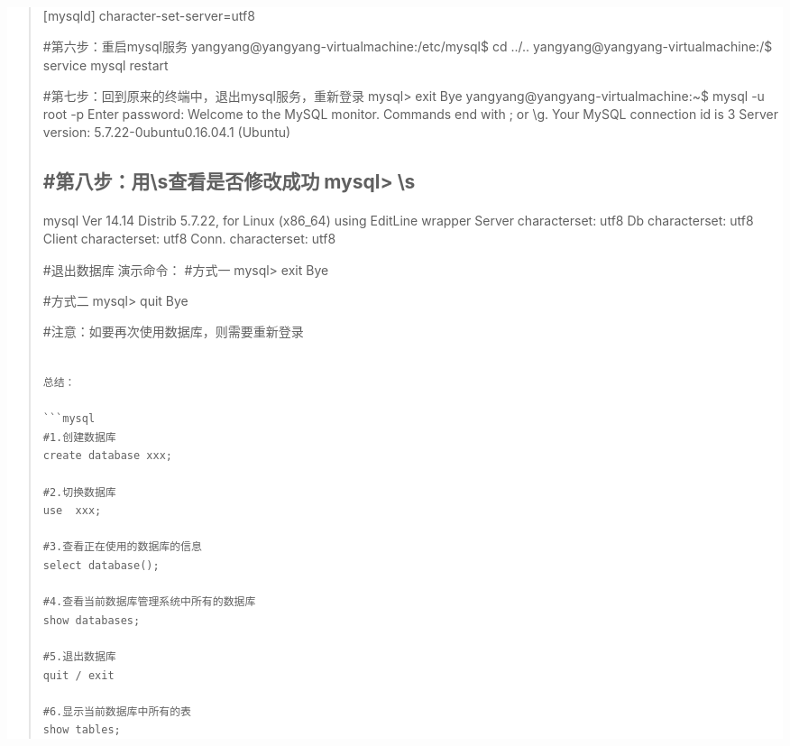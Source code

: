 > [mysqld]
> character-set-server=utf8
> 
> #第六步：重启mysql服务
> yangyang@yangyang-virtualmachine:/etc/mysql$ cd ../..
> yangyang@yangyang-virtualmachine:/$ service mysql restart
>   
> #第七步：回到原来的终端中，退出mysql服务，重新登录
> mysql> exit
> Bye
> yangyang@yangyang-virtualmachine:~$ mysql -u root -p
> Enter password: 
> Welcome to the MySQL monitor.  Commands end with ; or \g.
> Your MySQL connection id is 3
> Server version: 5.7.22-0ubuntu0.16.04.1 (Ubuntu)
> 
> #第八步：用\s查看是否修改成功
> mysql> \s
> --------------
> mysql  Ver 14.14 Distrib 5.7.22, for Linux (x86_64) using  EditLine wrapper
> Server characterset:	utf8
> Db     characterset:	utf8
> Client characterset:	utf8
> Conn.  characterset:	utf8
> 
> #退出数据库
> 演示命令：
> #方式一
> mysql> exit
> Bye
> 
> #方式二
> mysql> quit
> Bye
> 
> #注意：如要再次使用数据库，则需要重新登录
> ```
>
> 总结：
>
> ```mysql
> #1.创建数据库
> create database xxx;
> 
> #2.切换数据库
> use  xxx;
> 
> #3.查看正在使用的数据库的信息
> select database();
> 
> #4.查看当前数据库管理系统中所有的数据库
> show databases;
> 
> #5.退出数据库
> quit / exit
> 
> #6.显示当前数据库中所有的表
> show tables;
> ```

